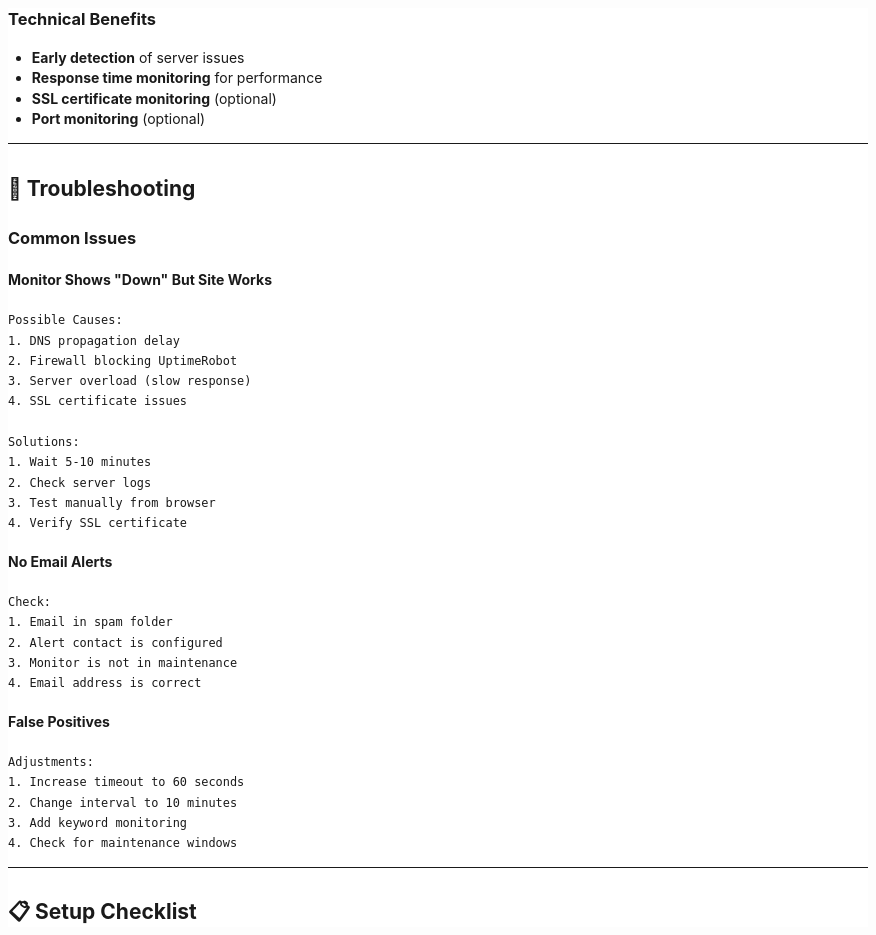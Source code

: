 ### Technical Benefits

- **Early detection** of server issues
- **Response time monitoring** for performance
- **SSL certificate monitoring** (optional)
- **Port monitoring** (optional)

---

## 🔧 Troubleshooting

### Common Issues

#### Monitor Shows "Down" But Site Works

```
Possible Causes:
1. DNS propagation delay
2. Firewall blocking UptimeRobot
3. Server overload (slow response)
4. SSL certificate issues

Solutions:
1. Wait 5-10 minutes
2. Check server logs
3. Test manually from browser
4. Verify SSL certificate
```

#### No Email Alerts

```
Check:
1. Email in spam folder
2. Alert contact is configured
3. Monitor is not in maintenance
4. Email address is correct
```

#### False Positives

```
Adjustments:
1. Increase timeout to 60 seconds
2. Change interval to 10 minutes
3. Add keyword monitoring
4. Check for maintenance windows
```

---

## 📋 Setup Checklist
